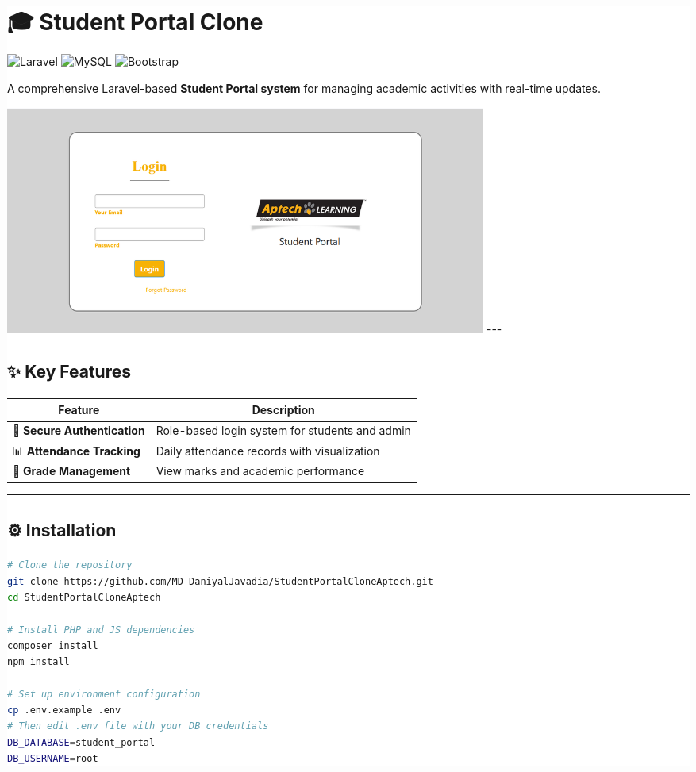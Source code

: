 # 🎓 Student Portal Clone

![Laravel](https://img.shields.io/badge/Laravel-FF2D20?style=for-the-badge&logo=laravel&logoColor=white)
![MySQL](https://img.shields.io/badge/MySQL-005C84?style=for-the-badge&logo=mysql&logoColor=white)
![Bootstrap](https://img.shields.io/badge/Bootstrap-563D7C?style=for-the-badge&logo=bootstrap&logoColor=white)

A comprehensive Laravel-based **Student Portal system** for managing academic activities with real-time updates.


<img src="aptechclone.png" alt="AptechClone Logo" style="width: 100%; max-width: 600px;">
---

## ✨ Key Features

| Feature | Description |
|--------|-------------|
| 🔐 **Secure Authentication** | Role-based login system for students and admin |
| 📊 **Attendance Tracking** | Daily attendance records with visualization |
| 📝 **Grade Management** | View marks and academic performance |

---

## ⚙️ Installation

```bash
# Clone the repository
git clone https://github.com/MD-DaniyalJavadia/StudentPortalCloneAptech.git
cd StudentPortalCloneAptech

# Install PHP and JS dependencies
composer install
npm install

# Set up environment configuration
cp .env.example .env
# Then edit .env file with your DB credentials
DB_DATABASE=student_portal
DB_USERNAME=root
```